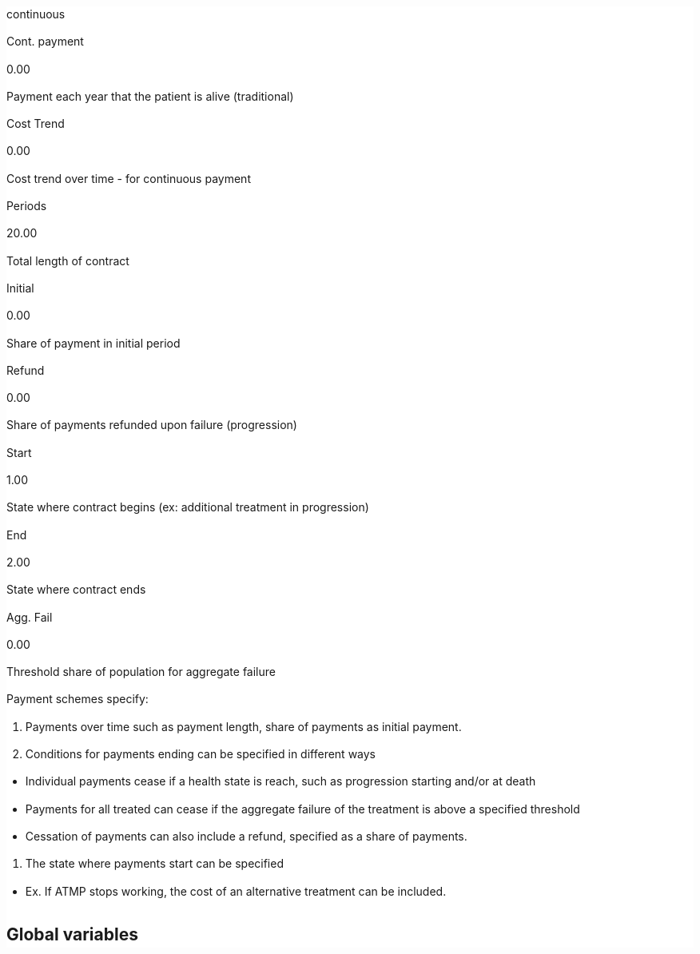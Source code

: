 continuous</span></p></td></tr><tr style="overflow-wrap:break-word;"><td class="cl-b047da10"><p class="cl-b047d236"><span class="cl-b0469a74">Cont. payment</span></p></td><td class="cl-b047da11"><p class="cl-b047d237"><span class="cl-b0469a74">0.00</span></p></td><td class="cl-b047da12"><p class="cl-b047d236"><span class="cl-b0469a74">Payment each year that the patient is alive (traditional)</span></p></td></tr><tr style="overflow-wrap:break-word;"><td class="cl-b047da1a"><p class="cl-b047d236"><span class="cl-b0469a74">Cost Trend</span></p></td><td class="cl-b047da1b"><p class="cl-b047d237"><span class="cl-b0469a74">0.00</span></p></td><td class="cl-b047da1c"><p class="cl-b047d236"><span class="cl-b0469a74">Cost trend over time - for continuous payment</span></p></td></tr><tr style="overflow-wrap:break-word;"><td class="cl-b047da24"><p class="cl-b047d236"><span class="cl-b0469a74">Periods</span></p></td><td class="cl-b047da25"><p class="cl-b047d237"><span class="cl-b0469a74">20.00</span></p></td><td class="cl-b047da26"><p class="cl-b047d236"><span class="cl-b0469a74">Total length of contract</span></p></td></tr><tr style="overflow-wrap:break-word;"><td class="cl-b047da1a"><p class="cl-b047d236"><span class="cl-b0469a74">Initial</span></p></td><td class="cl-b047da1b"><p class="cl-b047d237"><span class="cl-b0469a74">0.00</span></p></td><td class="cl-b047da1c"><p class="cl-b047d236"><span class="cl-b0469a74">Share of payment in initial period</span></p></td></tr><tr style="overflow-wrap:break-word;"><td class="cl-b047da27"><p class="cl-b047d236"><span class="cl-b0469a74">Refund</span></p></td><td class="cl-b047da28"><p class="cl-b047d237"><span class="cl-b0469a74">0.00</span></p></td><td class="cl-b047da2e"><p class="cl-b047d236"><span class="cl-b0469a74">Share of payments refunded upon failure (progression)</span></p></td></tr><tr style="overflow-wrap:break-word;"><td class="cl-b047d9f4"><p class="cl-b047d236"><span class="cl-b0469a74">Start</span></p></td><td class="cl-b047d9f5"><p class="cl-b047d237"><span class="cl-b0469a74">1.00</span></p></td><td class="cl-b047d9fc"><p class="cl-b047d236"><span class="cl-b0469a74">State where contract begins (ex: additional treatment in progression)</span></p></td></tr><tr style="overflow-wrap:break-word;"><td class="cl-b047da2f"><p class="cl-b047d236"><span class="cl-b0469a74">End</span></p></td><td class="cl-b047da30"><p class="cl-b047d237"><span class="cl-b0469a74">2.00</span></p></td><td class="cl-b047da38"><p class="cl-b047d236"><span class="cl-b0469a74">State where contract ends</span></p></td></tr><tr style="overflow-wrap:break-word;"><td class="cl-b047da39"><p class="cl-b047d236"><span class="cl-b0469a74">Agg. Fail</span></p></td><td class="cl-b047da3a"><p class="cl-b047d237"><span class="cl-b0469a74">0.00</span></p></td><td class="cl-b047da42"><p class="cl-b047d236"><span class="cl-b0469a74">Threshold share of population for aggregate failure</span></p></td></tr></tbody></table></div>

Payment schemes specify:

1.  Payments over time such as payment length, share of payments as
    initial payment.

2.  Conditions for payments ending can be specified in different ways

-   Individual payments cease if a health state is reach, such as
    progression starting and/or at death

-   Payments for all treated can cease if the aggregate failure of the
    treatment is above a specified threshold

-   Cessation of payments can also include a refund, specified as a
    share of payments.

1.  The state where payments start can be specified

-   Ex. If ATMP stops working, the cost of an alternative treatment can
    be included.

## Global variables
